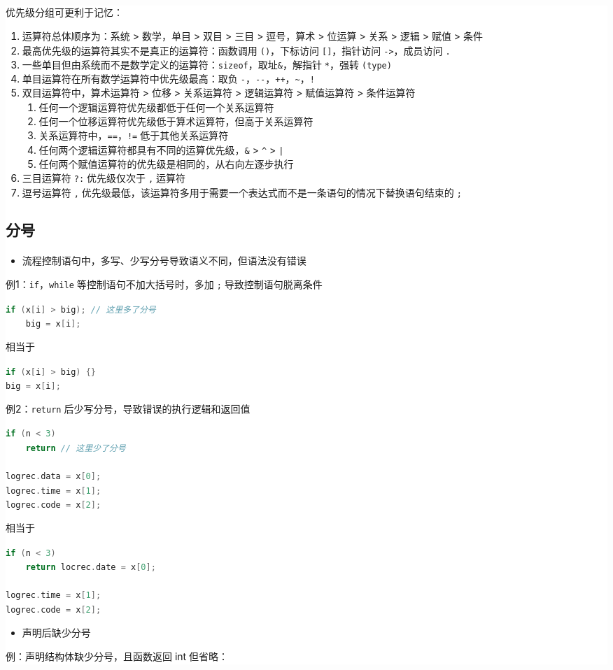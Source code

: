 优先级分组可更利于记忆：

1. 运算符总体顺序为：系统 > 数学，单目 > 双目 > 三目 > 逗号，算术 > 位运算 > 关系 > 逻辑 > 赋值 > 条件
2. 最高优先级的运算符其实不是真正的运算符：函数调用 `()`，下标访问 `[]`，指针访问 `->`，成员访问 `.`
3. 一些单目但由系统而不是数学定义的运算符：`sizeof`，取址`&`，解指针 `*`，强转 `(type)`
4. 单目运算符在所有数学运算符中优先级最高：取负 `-`，`--`，`++`，`~`，`!`
5. 双目运算符中，算术运算符 > 位移 > 关系运算符 > 逻辑运算符 > 赋值运算符 > 条件运算符
	1. 任何一个逻辑运算符优先级都低于任何一个关系运算符
	2. 任何一个位移运算符优先级低于算术运算符，但高于关系运算符
	3. 关系运算符中，`==`，`!=` 低于其他关系运算符
	4. 任何两个逻辑运算符都具有不同的运算优先级，`&` > `^` > `|`
	5. 任何两个赋值运算符的优先级是相同的，从右向左逐步执行
6. 三目运算符 `?:` 优先级仅次于 `,` 运算符
7. 逗号运算符 `,` 优先级最低，该运算符多用于需要一个表达式而不是一条语句的情况下替换语句结束的 `;`
## 分号

- 流程控制语句中，多写、少写分号导致语义不同，但语法没有错误

例1：`if`，`while` 等控制语句不加大括号时，多加 `;` 导致控制语句脱离条件

```c
if (x[i] > big); // 这里多了分号
    big = x[i];
```

相当于

```c
if (x[i] > big) {}
big = x[i];
```

例2：`return` 后少写分号，导致错误的执行逻辑和返回值

```c
if (n < 3) 
    return // 这里少了分号

logrec.data = x[0];
logrec.time = x[1];
logrec.code = x[2];
```

相当于

```c
if (n < 3)
    return locrec.date = x[0];

logrec.time = x[1];
logrec.code = x[2];
```

- 声明后缺少分号

例：声明结构体缺少分号，且函数返回 int 但省略：
